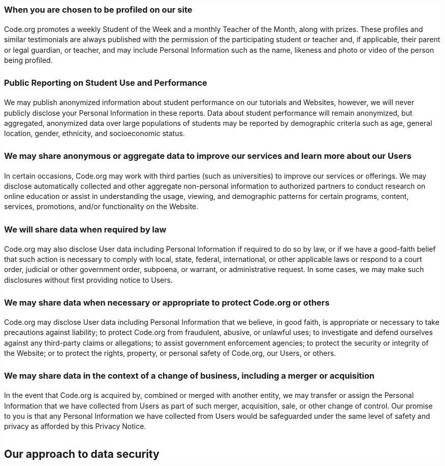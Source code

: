 ### When you are chosen to be profiled on our site

Code.org promotes a weekly Student of the Week and a monthly Teacher of the Month, along with prizes. These profiles and similar testimonials are always published with the permission of the participating student or teacher and, if applicable, their parent or legal guardian, or teacher, and may include Personal Information such as the name, likeness and photo or video of the person being profiled.

### Public Reporting on Student Use and Performance

We may publish anonymized information about student performance on our tutorials and Websites, however, we will never publicly disclose your Personal Information in these reports. Data about student performance will remain anonymized, but aggregated, anonymized data over large populations of students may be reported by demographic criteria such as age, general location, gender, ethnicity, and socioeconomic status.

### We may share anonymous or aggregate data to improve our services and learn more about our Users

In certain occasions, Code.org may work with third parties (such as universities) to improve our services or offerings. We may disclose automatically collected and other aggregate non-personal information to authorized partners to conduct research on online education or assist in understanding the usage, viewing, and demographic patterns for certain programs, content, services, promotions, and/or functionality on the Website.

### We will share data when required by law

Code.org may also disclose User data including Personal Information if required to do so by law, or if we have a good-faith belief that such action is necessary to comply with local, state, federal, international, or other applicable laws or respond to a court order, judicial or other government order, subpoena, or warrant, or administrative request. In some cases, we may make such disclosures without first providing notice to Users.

### We may share data when necessary or appropriate to protect Code.org or others

Code.org may disclose User data including Personal Information that we believe, in good faith, is appropriate or necessary to take precautions against liability; to protect Code.org from fraudulent, abusive, or unlawful uses; to investigate and defend ourselves against any third-party claims or allegations; to assist government enforcement agencies; to protect the security or integrity of the Website; or to protect the rights, property, or personal safety of Code.org, our Users, or others.

### We may share data in the context of a change of business, including a merger or acquisition

In the event that Code.org is acquired by, combined or merged with another entity, we may transfer or assign the Personal Information that we have collected from Users as part of such merger, acquisition, sale, or other change of control. Our promise to you is that any Personal Information we have collected from Users would be safeguarded under the same level of safety and privacy as afforded by this Privacy Notice.

## Our approach to data security
